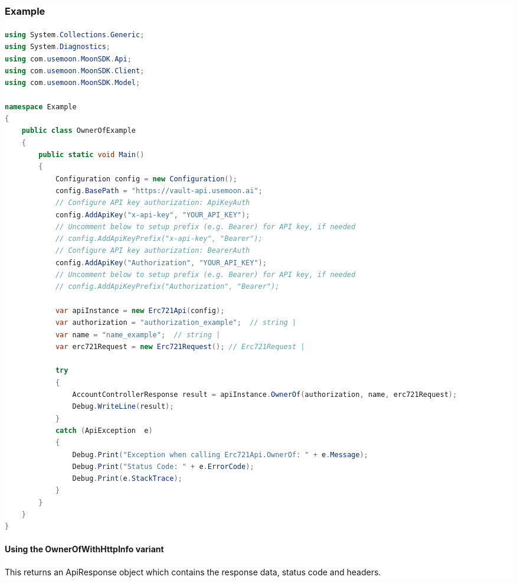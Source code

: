 

### Example
```csharp
using System.Collections.Generic;
using System.Diagnostics;
using com.usemoon.MoonSDK.Api;
using com.usemoon.MoonSDK.Client;
using com.usemoon.MoonSDK.Model;

namespace Example
{
    public class OwnerOfExample
    {
        public static void Main()
        {
            Configuration config = new Configuration();
            config.BasePath = "https://vault-api.usemoon.ai";
            // Configure API key authorization: ApiKeyAuth
            config.AddApiKey("x-api-key", "YOUR_API_KEY");
            // Uncomment below to setup prefix (e.g. Bearer) for API key, if needed
            // config.AddApiKeyPrefix("x-api-key", "Bearer");
            // Configure API key authorization: BearerAuth
            config.AddApiKey("Authorization", "YOUR_API_KEY");
            // Uncomment below to setup prefix (e.g. Bearer) for API key, if needed
            // config.AddApiKeyPrefix("Authorization", "Bearer");

            var apiInstance = new Erc721Api(config);
            var authorization = "authorization_example";  // string | 
            var name = "name_example";  // string | 
            var erc721Request = new Erc721Request(); // Erc721Request | 

            try
            {
                AccountControllerResponse result = apiInstance.OwnerOf(authorization, name, erc721Request);
                Debug.WriteLine(result);
            }
            catch (ApiException  e)
            {
                Debug.Print("Exception when calling Erc721Api.OwnerOf: " + e.Message);
                Debug.Print("Status Code: " + e.ErrorCode);
                Debug.Print(e.StackTrace);
            }
        }
    }
}
```

#### Using the OwnerOfWithHttpInfo variant
This returns an ApiResponse object which contains the response data, status code and headers.
